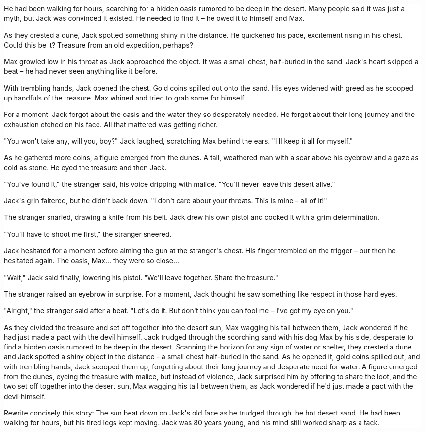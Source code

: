 He had been walking for hours, searching for a hidden oasis rumored to be deep in the desert. Many people said it was just a myth, but Jack was convinced it existed. He needed to find it – he owed it to himself and Max.

As they crested a dune, Jack spotted something shiny in the distance. He quickened his pace, excitement rising in his chest. Could this be it? Treasure from an old expedition, perhaps?

Max growled low in his throat as Jack approached the object. It was a small chest, half-buried in the sand. Jack's heart skipped a beat – he had never seen anything like it before.

With trembling hands, Jack opened the chest. Gold coins spilled out onto the sand. His eyes widened with greed as he scooped up handfuls of the treasure. Max whined and tried to grab some for himself.

For a moment, Jack forgot about the oasis and the water they so desperately needed. He forgot about their long journey and the exhaustion etched on his face. All that mattered was getting richer.

"You won't take any, will you, boy?" Jack laughed, scratching Max behind the ears. "I'll keep it all for myself."

As he gathered more coins, a figure emerged from the dunes. A tall, weathered man with a scar above his eyebrow and a gaze as cold as stone. He eyed the treasure and then Jack.

"You've found it," the stranger said, his voice dripping with malice. "You'll never leave this desert alive."

Jack's grin faltered, but he didn't back down. "I don't care about your threats. This is mine – all of it!"

The stranger snarled, drawing a knife from his belt. Jack drew his own pistol and cocked it with a grim determination.

"You'll have to shoot me first," the stranger sneered.

Jack hesitated for a moment before aiming the gun at the stranger's chest. His finger trembled on the trigger – but then he hesitated again. The oasis, Max... they were so close...

"Wait," Jack said finally, lowering his pistol. "We'll leave together. Share the treasure."

The stranger raised an eyebrow in surprise. For a moment, Jack thought he saw something like respect in those hard eyes.

"Alright," the stranger said after a beat. "Let's do it. But don't think you can fool me – I've got my eye on you."

As they divided the treasure and set off together into the desert sun, Max wagging his tail between them, Jack wondered if he had just made a pact with the devil himself.
<start>Jack trudged through the scorching sand with his dog Max by his side, desperate to find a hidden oasis rumored to be deep in the desert. Scanning the horizon for any sign of water or shelter, they crested a dune and Jack spotted a shiny object in the distance - a small chest half-buried in the sand. As he opened it, gold coins spilled out, and with trembling hands, Jack scooped them up, forgetting about their long journey and desperate need for water. A figure emerged from the dunes, eyeing the treasure with malice, but instead of violence, Jack surprised him by offering to share the loot, and the two set off together into the desert sun, Max wagging his tail between them, as Jack wondered if he'd just made a pact with the devil himself.
<end>

Rewrite concisely this story:
The sun beat down on Jack's old face as he trudged through the hot desert sand. He had been walking for hours, but his tired legs kept moving. Jack was 80 years young, and his mind still worked sharp as a tack.
